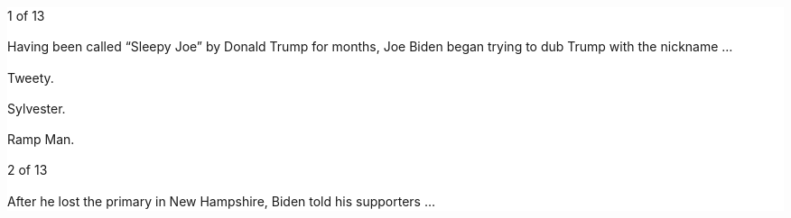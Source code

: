 <div class="counter">

1 of 13

</div>

<div id="text-1524669128585" class="text-block">

Having been called “Sleepy Joe” by Donald Trump for months, Joe Biden
began trying to dub Trump with the nickname
…

</div>

<div id="answer-1502134433315" class="answer question-unanswered not-selected">

<div id="text-1502134433316" class="text-block">

Tweety.

</div>

</div>

<div id="answer-1502134433317" class="answer question-unanswered not-selected">

<div id="text-1502134433318" class="text-block">

Sylvester.

</div>

</div>

<div id="answer-1502134466555" class="answer question-unanswered not-selected">

<div id="text-1502134466556" class="text-block">

Ramp
Man.

</div>

</div>

</div>

<div class="multiple-choice-question question unanswered has-correct-answers">

<div class="counter">

2 of 13

</div>

<div id="text-1593640158854" class="text-block">

After he lost the primary in New Hampshire, Biden told his supporters
…

</div>

<div id="answer-1593640158855" class="answer question-unanswered not-selected">

<div id="text-1593640158856" class="text-block">
